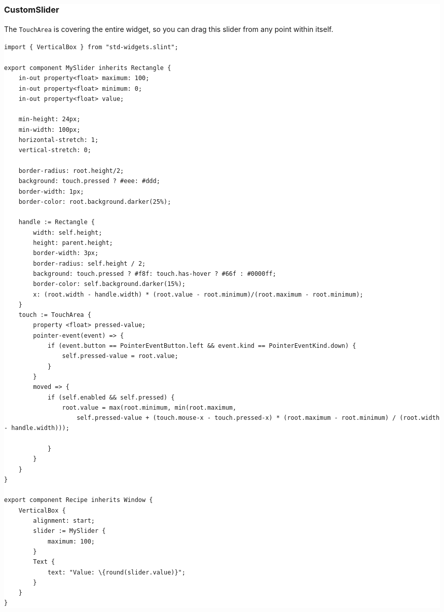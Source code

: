 ### CustomSlider

The `TouchArea` is covering the entire widget, so you can drag this slider from
any point within itself.

```slint,no-auto-preview
import { VerticalBox } from "std-widgets.slint";

export component MySlider inherits Rectangle {
    in-out property<float> maximum: 100;
    in-out property<float> minimum: 0;
    in-out property<float> value;

    min-height: 24px;
    min-width: 100px;
    horizontal-stretch: 1;
    vertical-stretch: 0;

    border-radius: root.height/2;
    background: touch.pressed ? #eee: #ddd;
    border-width: 1px;
    border-color: root.background.darker(25%);

    handle := Rectangle {
        width: self.height;
        height: parent.height;
        border-width: 3px;
        border-radius: self.height / 2;
        background: touch.pressed ? #f8f: touch.has-hover ? #66f : #0000ff;
        border-color: self.background.darker(15%);
        x: (root.width - handle.width) * (root.value - root.minimum)/(root.maximum - root.minimum);
    }
    touch := TouchArea {
        property <float> pressed-value;
        pointer-event(event) => {
            if (event.button == PointerEventButton.left && event.kind == PointerEventKind.down) {
                self.pressed-value = root.value;
            }
        }
        moved => {
            if (self.enabled && self.pressed) {
                root.value = max(root.minimum, min(root.maximum,
                    self.pressed-value + (touch.mouse-x - touch.pressed-x) * (root.maximum - root.minimum) / (root.width - handle.width)));

            }
        }
    }
}

export component Recipe inherits Window {
    VerticalBox {
        alignment: start;
        slider := MySlider {
            maximum: 100;
        }
        Text {
            text: "Value: \{round(slider.value)}";
        }
    }
}
```
